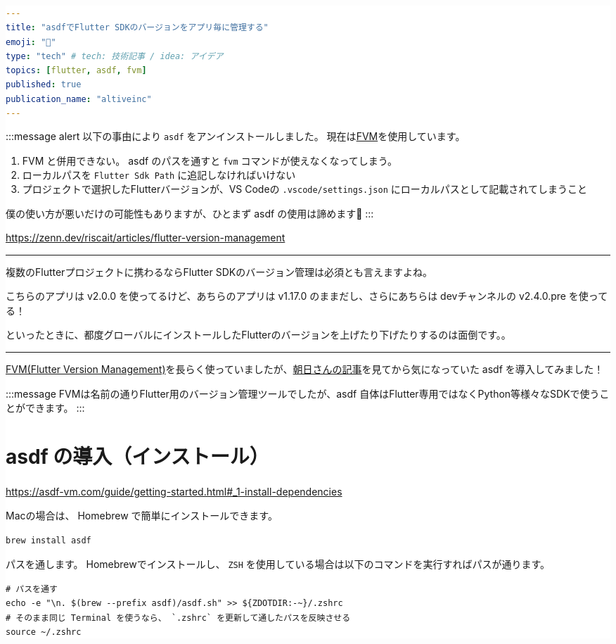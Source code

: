 ```yaml
---
title: "asdfでFlutter SDKのバージョンをアプリ毎に管理する"
emoji: "🔁"
type: "tech" # tech: 技術記事 / idea: アイデア
topics: [flutter, asdf, fvm]
published: true
publication_name: "altiveinc"
---
```


:::message alert
以下の事由により `asdf` をアンインストールしました。
現在は[FVM](https://fvm.app/)を使用しています。

1. FVM と併用できない。 asdf のパスを通すと `fvm` コマンドが使えなくなってしまう。
1. ローカルパスを `Flutter Sdk Path` に追記しなければいけない
1. プロジェクトで選択したFlutterバージョンが、VS Codeの `.vscode/settings.json` にローカルパスとして記載されてしまうこと

僕の使い方が悪いだけの可能性もありますが、ひとまず asdf の使用は諦めます🙏
:::

https://zenn.dev/riscait/articles/flutter-version-management

---

複数のFlutterプロジェクトに携わるならFlutter SDKのバージョン管理は必須とも言えますよね。

こちらのアプリは v2.0.0 を使ってるけど、あちらのアプリは v1.17.0 のままだし、さらにあちらは devチャンネルの v2.4.0.pre を使ってる！

といったときに、都度グローバルにインストールしたFlutterのバージョンを上げたり下げたりするのは面倒です。。

---

[FVM(Flutter Version Management)](https://fvm.app/)を長らく使っていましたが、[朝日さんの記事](https://blog.dalt.me/2730)を見てから気になっていた asdf を導入してみました！

:::message
FVMは名前の通りFlutter用のバージョン管理ツールでしたが、asdf 自体はFlutter専用ではなくPython等様々なSDKで使うことができます。
:::

# asdf の導入（インストール）
https://asdf-vm.com/guide/getting-started.html#_1-install-dependencies

Macの場合は、 Homebrew で簡単にインストールできます。
```shell
brew install asdf
```
パスを通します。
Homebrewでインストールし、 `ZSH` を使用している場合は以下のコマンドを実行すればパスが通ります。

```shell
# パスを通す
echo -e "\n. $(brew --prefix asdf)/asdf.sh" >> ${ZDOTDIR:-~}/.zshrc
# そのまま同じ Terminal を使うなら、 `.zshrc` を更新して通したパスを反映させる
source ~/.zshrc
```
